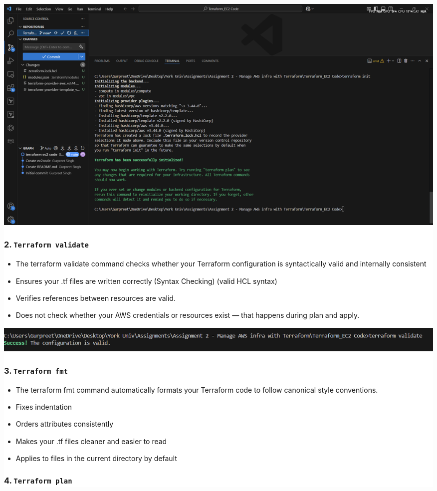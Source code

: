 ![Picture6](https://github.com/gurpreet2828/terraform/blob/f4ef582a732d2dc6b5b9e054f7956ffd7ba9f462/Images/Picture6.png) 

### 2. `Terraform validate`

- The terraform validate command checks whether your Terraform configuration is syntactically valid and internally consistent

- Ensures your .tf files are written correctly (Syntax Checking) (valid HCL syntax)

- Verifies references between resources are valid.

- Does not check whether your AWS credentials or resources exist — that happens during plan and apply.

![Picture7](https://github.com/gurpreet2828/terraform/blob/f4ef582a732d2dc6b5b9e054f7956ffd7ba9f462/Images/Picture7.png)

### 3. `Terraform fmt`

- The terraform fmt command automatically formats your Terraform code to follow canonical style conventions.

- Fixes indentation

- Orders attributes consistently

- Makes your .tf files cleaner and easier to read

- Applies to files in the current directory by default

### 4. `Terraform plan`

